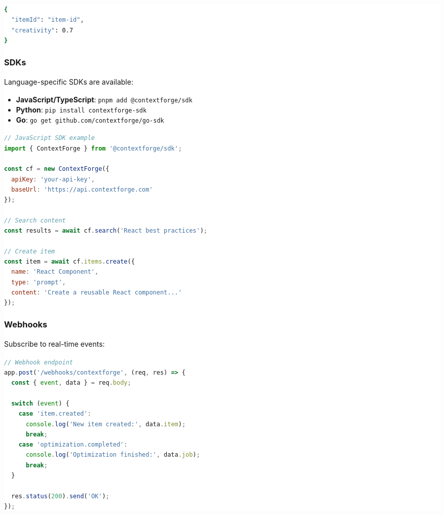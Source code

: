 ```bash
{
  "itemId": "item-id",
  "creativity": 0.7
}
```

### SDKs

Language-specific SDKs are available:

- **JavaScript/TypeScript**: `pnpm add @contextforge/sdk`
- **Python**: `pip install contextforge-sdk`
- **Go**: `go get github.com/contextforge/go-sdk`

```javascript
// JavaScript SDK example
import { ContextForge } from '@contextforge/sdk';

const cf = new ContextForge({
  apiKey: 'your-api-key',
  baseUrl: 'https://api.contextforge.com'
});

// Search content
const results = await cf.search('React best practices');

// Create item
const item = await cf.items.create({
  name: 'React Component',
  type: 'prompt',
  content: 'Create a reusable React component...'
});
```

### Webhooks

Subscribe to real-time events:

```javascript
// Webhook endpoint
app.post('/webhooks/contextforge', (req, res) => {
  const { event, data } = req.body;
  
  switch (event) {
    case 'item.created':
      console.log('New item created:', data.item);
      break;
    case 'optimization.completed':
      console.log('Optimization finished:', data.job);
      break;
  }
  
  res.status(200).send('OK');
});
```
